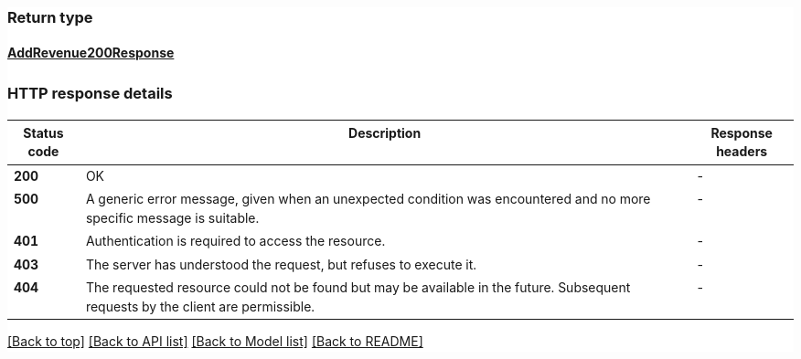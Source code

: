 ### Return type

[**AddRevenue200Response**](AddRevenue200Response.md)

### HTTP response details

| Status code | Description | Response headers |
|-------------|-------------|------------------|
**200** | OK |  -  |
**500** | A generic error message, given when an unexpected condition was encountered and no more specific message is suitable. |  -  |
**401** | Authentication is required to access the resource. |  -  |
**403** | The server has understood the request, but refuses to execute it. |  -  |
**404** | The requested resource could not be found but may be available in the future. Subsequent requests by the client are permissible. |  -  |

[[Back to top]](#) [[Back to API list]](../README.md#documentation-for-api-endpoints) [[Back to Model list]](../README.md#documentation-for-models) [[Back to README]](../README.md)

